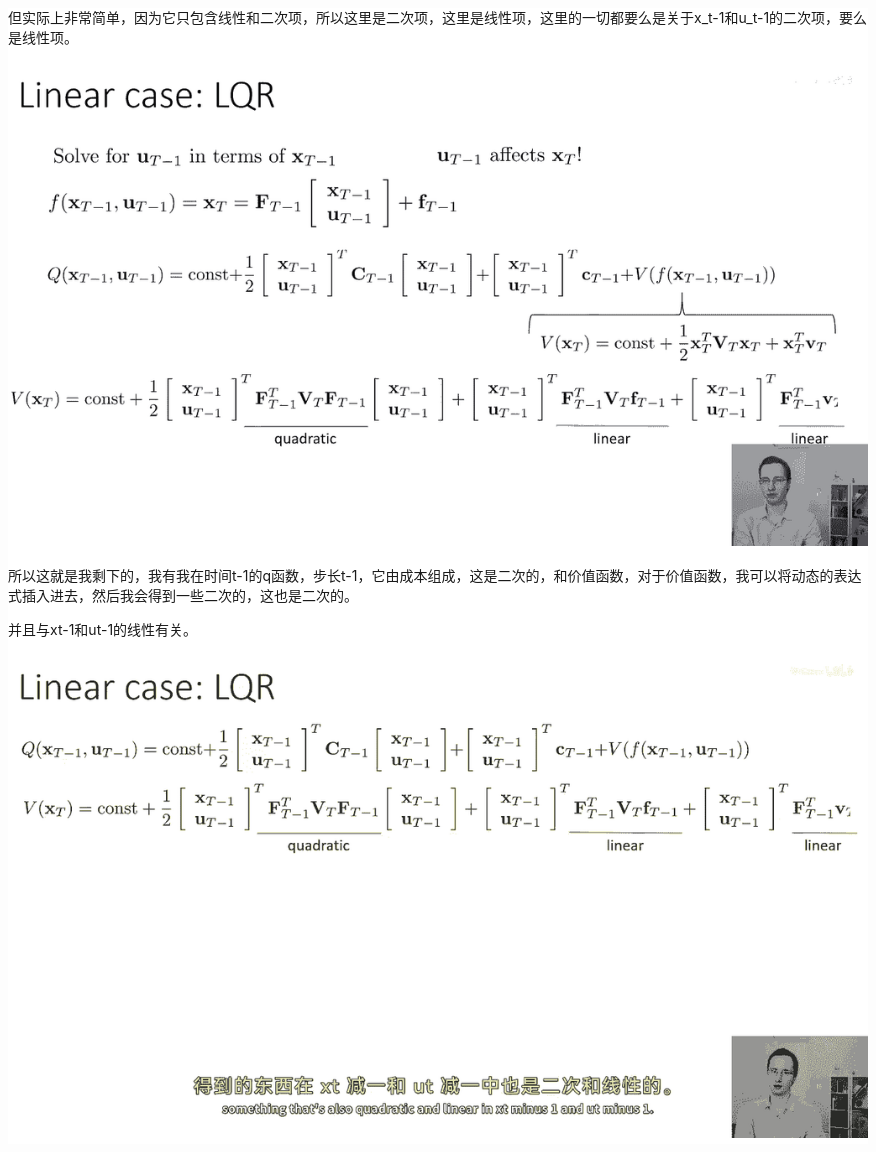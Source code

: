 但实际上非常简单，因为它只包含线性和二次项，所以这里是二次项，这里是线性项，这里的一切都要么是关于x_t-1和u_t-1的二次项，要么是线性项。



![](img/dca975c57ee7e31d5bbfb3959315f2dd_183.png)

所以这就是我剩下的，我有我在时间t-1的q函数，步长t-1，它由成本组成，这是二次的，和价值函数，对于价值函数，我可以将动态的表达式插入进去，然后我会得到一些二次的，这也是二次的。

并且与xt-1和ut-1的线性有关。

![](img/dca975c57ee7e31d5bbfb3959315f2dd_185.png)
